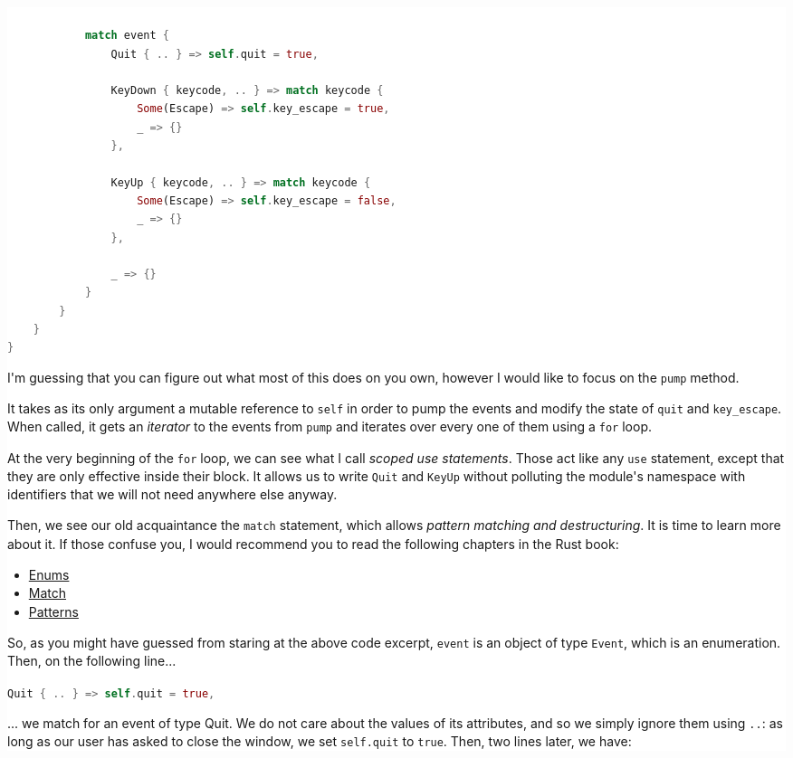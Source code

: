 ```rust

            match event {
                Quit { .. } => self.quit = true,

                KeyDown { keycode, .. } => match keycode {
                    Some(Escape) => self.key_escape = true,
                    _ => {}
                },

                KeyUp { keycode, .. } => match keycode {
                    Some(Escape) => self.key_escape = false,
                    _ => {}
                },

                _ => {}
            }
        }
    }
}
```

I'm guessing that you can figure out what most of this does on you own, however
I would like to focus on the `pump` method.

It takes as its only argument a mutable reference to `self` in order to pump the
events and modify the state of `quit` and `key_escape`. When called, it gets
an _iterator_ to the events from `pump` and iterates over every one of them
using a `for` loop.

At the very beginning of the `for` loop, we can see what I call
_scoped use statements_. Those act like any `use` statement, except that they
are only effective inside their block. It allows us to write `Quit` and `KeyUp`
without polluting the module's namespace with identifiers that we will not need
anywhere else anyway.

Then, we see our old acquaintance the `match` statement, which allows
_pattern matching and destructuring_. It is time to learn more about it.
If those confuse you, I would recommend you to read the following chapters
in the Rust book:

  * [Enums](https://doc.rust-lang.org/book/enums.html)
  * [Match](https://doc.rust-lang.org/book/match.html)
  * [Patterns](https://doc.rust-lang.org/book/patterns.html)

So, as you might have guessed from staring at the above code excerpt, `event`
is an object of type `Event`, which is an enumeration. Then, on the following
line...

```rust
Quit { .. } => self.quit = true,
```

... we match for an event of type Quit. We do not care about the values of its
attributes, and so we simply ignore them using `..`: as long as our user has
asked to close the window, we set `self.quit` to `true`. Then, two lines later,
we have:
